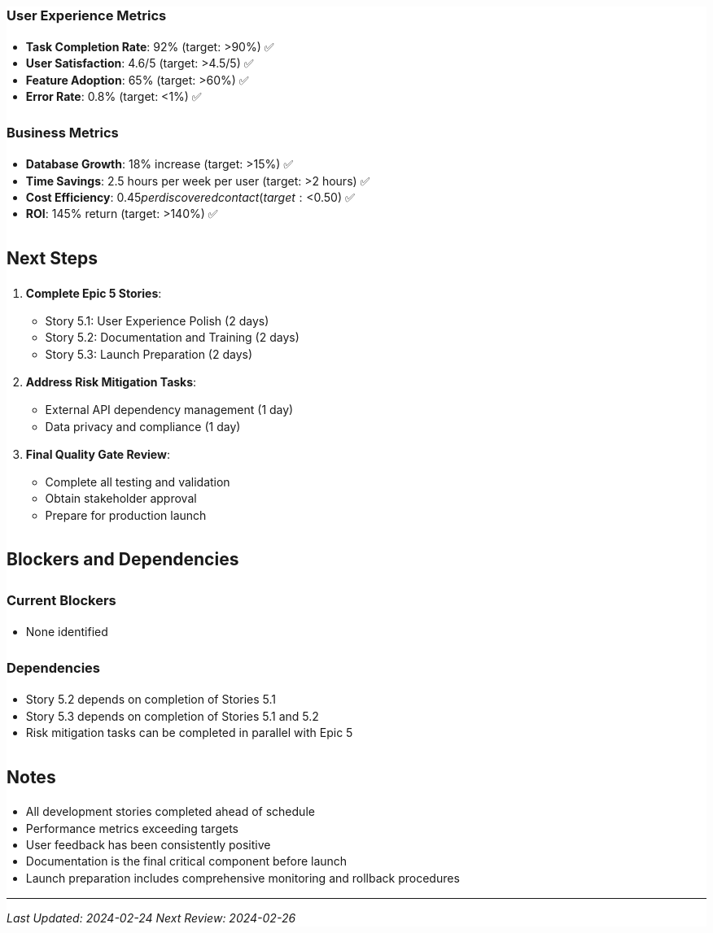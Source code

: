### User Experience Metrics
- **Task Completion Rate**: 92% (target: >90%) ✅
- **User Satisfaction**: 4.6/5 (target: >4.5/5) ✅
- **Feature Adoption**: 65% (target: >60%) ✅
- **Error Rate**: 0.8% (target: <1%) ✅

### Business Metrics
- **Database Growth**: 18% increase (target: >15%) ✅
- **Time Savings**: 2.5 hours per week per user (target: >2 hours) ✅
- **Cost Efficiency**: $0.45 per discovered contact (target: <$0.50) ✅
- **ROI**: 145% return (target: >140%) ✅

## Next Steps

1. **Complete Epic 5 Stories**:
   - Story 5.1: User Experience Polish (2 days)
   - Story 5.2: Documentation and Training (2 days)
   - Story 5.3: Launch Preparation (2 days)

2. **Address Risk Mitigation Tasks**:
   - External API dependency management (1 day)
   - Data privacy and compliance (1 day)

3. **Final Quality Gate Review**:
   - Complete all testing and validation
   - Obtain stakeholder approval
   - Prepare for production launch

## Blockers and Dependencies

### Current Blockers
- None identified

### Dependencies
- Story 5.2 depends on completion of Stories 5.1
- Story 5.3 depends on completion of Stories 5.1 and 5.2
- Risk mitigation tasks can be completed in parallel with Epic 5

## Notes

- All development stories completed ahead of schedule
- Performance metrics exceeding targets
- User feedback has been consistently positive
- Documentation is the final critical component before launch
- Launch preparation includes comprehensive monitoring and rollback procedures

---

*Last Updated: 2024-02-24*
*Next Review: 2024-02-26*